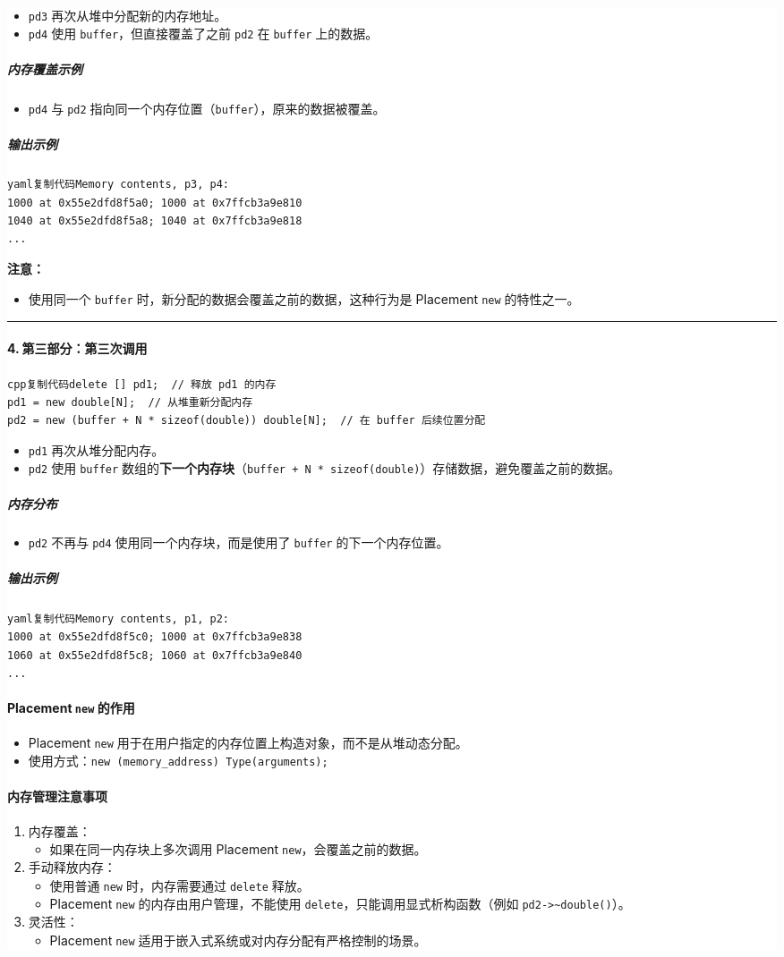 - `pd3` 再次从堆中分配新的内存地址。
- `pd4` 使用 `buffer`，但直接覆盖了之前 `pd2` 在 `buffer` 上的数据。

##### **内存覆盖示例**

- `pd4` 与 `pd2` 指向同一个内存位置（`buffer`），原来的数据被覆盖。

##### **输出示例**

```
yaml复制代码Memory contents, p3, p4:
1000 at 0x55e2dfd8f5a0; 1000 at 0x7ffcb3a9e810
1040 at 0x55e2dfd8f5a8; 1040 at 0x7ffcb3a9e818
...
```

**注意：**

- 使用同一个 `buffer` 时，新分配的数据会覆盖之前的数据，这种行为是 Placement `new` 的特性之一。

------

#### **4. 第三部分：第三次调用**

```
cpp复制代码delete [] pd1;  // 释放 pd1 的内存
pd1 = new double[N];  // 从堆重新分配内存
pd2 = new (buffer + N * sizeof(double)) double[N];  // 在 buffer 后续位置分配
```

- `pd1` 再次从堆分配内存。
- `pd2` 使用 `buffer` 数组的**下一个内存块**（`buffer + N * sizeof(double)`）存储数据，避免覆盖之前的数据。

##### **内存分布**

- `pd2` 不再与 `pd4` 使用同一个内存块，而是使用了 `buffer` 的下一个内存位置。

##### **输出示例**

```
yaml复制代码Memory contents, p1, p2:
1000 at 0x55e2dfd8f5c0; 1000 at 0x7ffcb3a9e838
1060 at 0x55e2dfd8f5c8; 1060 at 0x7ffcb3a9e840
...
```



#### **Placement `new` 的作用**

- Placement `new` 用于在用户指定的内存位置上构造对象，而不是从堆动态分配。
- 使用方式：`new (memory_address) Type(arguments);`

#### **内存管理注意事项**

1. 内存覆盖：
   - 如果在同一内存块上多次调用 Placement `new`，会覆盖之前的数据。
2. 手动释放内存：
   - 使用普通 `new` 时，内存需要通过 `delete` 释放。
   - Placement `new` 的内存由用户管理，不能使用 `delete`，只能调用显式析构函数（例如 `pd2->~double()`）。
3. 灵活性：
   - Placement `new` 适用于嵌入式系统或对内存分配有严格控制的场景。
